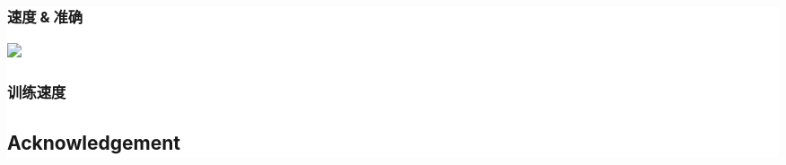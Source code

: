 ### 速度 & 准确
![](https://philfan-pic.oss-cn-beijing.aliyuncs.com/img/202506272036822.png)

<iframe src="https://arxiv.org/pdf/2011.04006" width="100%" height="600px" style="border: none;">
This browser does not support PDFs
</iframe>


### 训练速度




## Acknowledgement



<iframe src="//player.bilibili.com/player.html?isOutside=true&aid=1353986541&bvid=BV13z421U7cs&cid=1525102356&p=1&autoplay=0" scrolling="no" border="0" frameborder="no" framespacing="0" allowfullscreen="true" width="100%" height="500px"></iframe>


<iframe src="//player.bilibili.com/player.html?isOutside=true&aid=1154246338&bvid=BV1TZ421j7Ke&cid=1530196453&p=1&autoplay=0" scrolling="no" border="0" frameborder="no" framespacing="0" allowfullscreen="true" width="100%" height="500px"></iframe>
